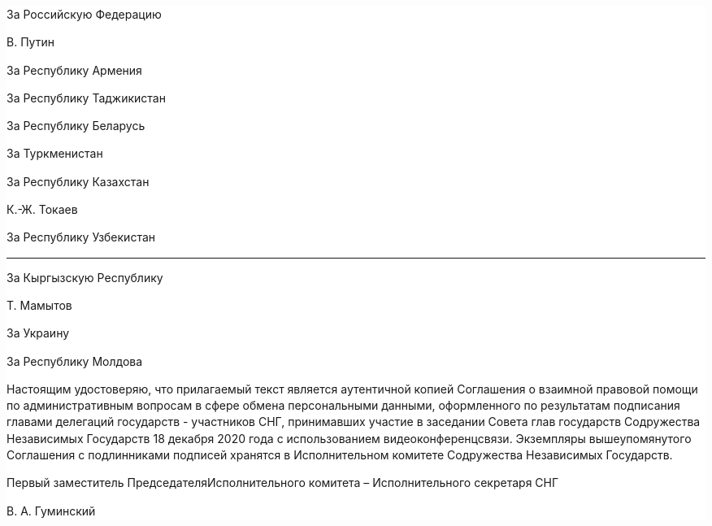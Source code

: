 За Российскую Федерацию

В. Путин

За Республику Армения     

За Республику Таджикистан

За Республику Беларусь     

За Туркменистан

За Республику Казахстан

К.-Ж. Токаев

За Республику Узбекистан

_________________

За Кыргызскую Республику

Т. Мамытов

За Украину

За Республику Молдова

Настоящим удостоверяю, что прилагаемый текст является аутентичной копией Соглашения о взаимной правовой помощи по административным вопросам в сфере обмена персональными данными, оформленного по результатам подписания главами делегаций государств - участников СНГ, принимавших участие в заседании Совета глав государств Содружества Независимых Государств 18 декабря 2020 года с использованием видеоконференцсвязи. Экземпляры вышеупомянутого Соглашения с подлинниками подписей хранятся в Исполнительном комитете Содружества Независимых Государств.

Первый заместитель ПредседателяИсполнительного комитета –   Исполнительного секретаря СНГ

В. А. Гуминский 

